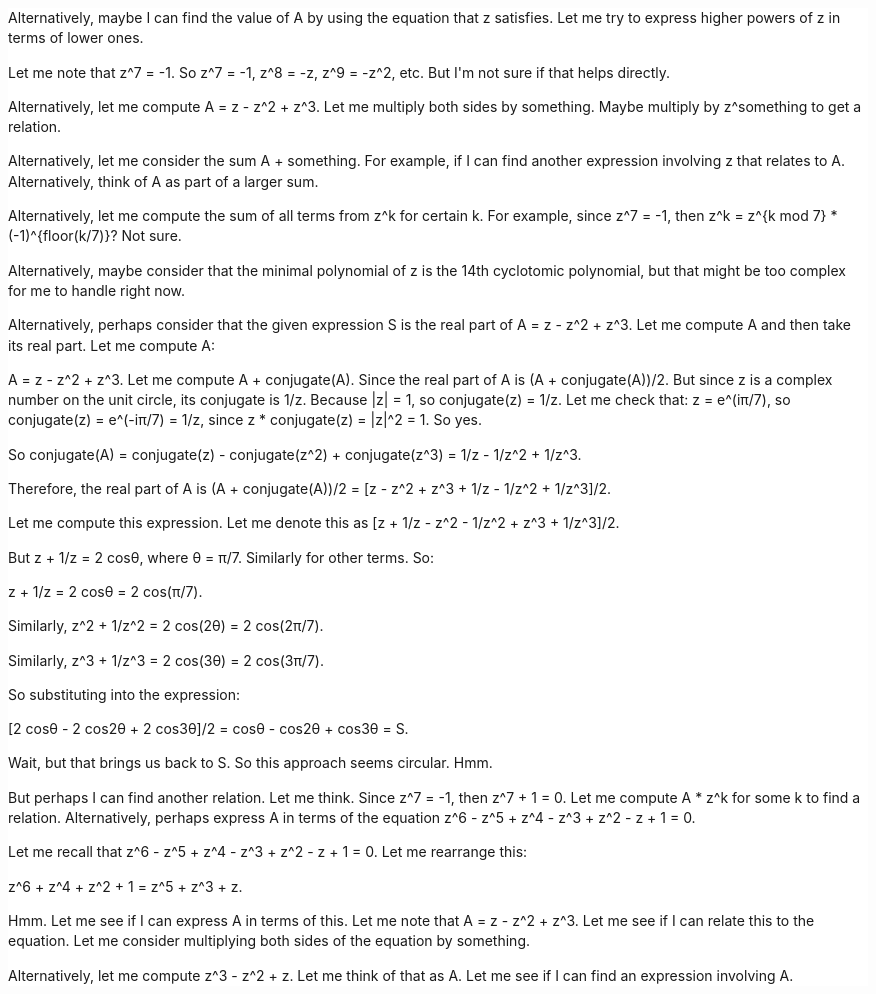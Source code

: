 Alternatively, maybe I can find the value of A by using the equation that z satisfies. Let me try to express higher powers of z in terms of lower ones.

Let me note that z^7 = -1. So z^7 = -1, z^8 = -z, z^9 = -z^2, etc. But I'm not sure if that helps directly.

Alternatively, let me compute A = z - z^2 + z^3. Let me multiply both sides by something. Maybe multiply by z^something to get a relation.

Alternatively, let me consider the sum A + something. For example, if I can find another expression involving z that relates to A. Alternatively, think of A as part of a larger sum.

Alternatively, let me compute the sum of all terms from z^k for certain k. For example, since z^7 = -1, then z^k = z^{k mod 7} * (-1)^{floor(k/7)}? Not sure.

Alternatively, maybe consider that the minimal polynomial of z is the 14th cyclotomic polynomial, but that might be too complex for me to handle right now.

Alternatively, perhaps consider that the given expression S is the real part of A = z - z^2 + z^3. Let me compute A and then take its real part. Let me compute A:

A = z - z^2 + z^3. Let me compute A + conjugate(A). Since the real part of A is (A + conjugate(A))/2. But since z is a complex number on the unit circle, its conjugate is 1/z. Because |z| = 1, so conjugate(z) = 1/z. Let me check that: z = e^(iπ/7), so conjugate(z) = e^(-iπ/7) = 1/z, since z * conjugate(z) = |z|^2 = 1. So yes.

So conjugate(A) = conjugate(z) - conjugate(z^2) + conjugate(z^3) = 1/z - 1/z^2 + 1/z^3.

Therefore, the real part of A is (A + conjugate(A))/2 = [z - z^2 + z^3 + 1/z - 1/z^2 + 1/z^3]/2.

Let me compute this expression. Let me denote this as [z + 1/z - z^2 - 1/z^2 + z^3 + 1/z^3]/2.

But z + 1/z = 2 cosθ, where θ = π/7. Similarly for other terms. So:

z + 1/z = 2 cosθ = 2 cos(π/7).

Similarly, z^2 + 1/z^2 = 2 cos(2θ) = 2 cos(2π/7).

Similarly, z^3 + 1/z^3 = 2 cos(3θ) = 2 cos(3π/7).

So substituting into the expression:

[2 cosθ - 2 cos2θ + 2 cos3θ]/2 = cosθ - cos2θ + cos3θ = S.

Wait, but that brings us back to S. So this approach seems circular. Hmm.

But perhaps I can find another relation. Let me think. Since z^7 = -1, then z^7 + 1 = 0. Let me compute A * z^k for some k to find a relation. Alternatively, perhaps express A in terms of the equation z^6 - z^5 + z^4 - z^3 + z^2 - z + 1 = 0.

Let me recall that z^6 - z^5 + z^4 - z^3 + z^2 - z + 1 = 0. Let me rearrange this:

z^6 + z^4 + z^2 + 1 = z^5 + z^3 + z.

Hmm. Let me see if I can express A in terms of this. Let me note that A = z - z^2 + z^3. Let me see if I can relate this to the equation. Let me consider multiplying both sides of the equation by something.

Alternatively, let me compute z^3 - z^2 + z. Let me think of that as A. Let me see if I can find an expression involving A.
